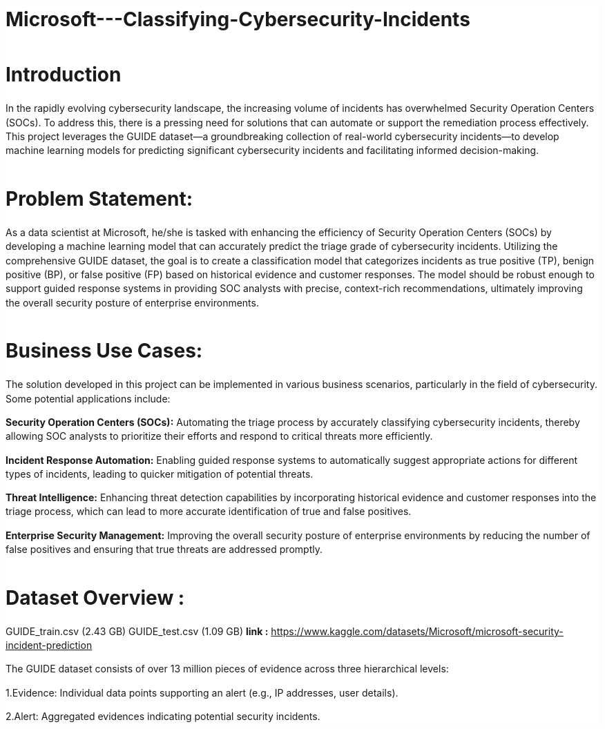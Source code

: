 # Microsoft---Classifying-Cybersecurity-Incidents

# Introduction

In the rapidly evolving cybersecurity landscape, the increasing volume of incidents has overwhelmed Security Operation Centers (SOCs). To address this, there is a pressing need for solutions that can automate or support the remediation process effectively. This project leverages the GUIDE dataset—a groundbreaking collection of real-world cybersecurity incidents—to develop machine learning models for predicting significant cybersecurity incidents and facilitating informed decision-making.

# Problem Statement:

As a data scientist at Microsoft, he/she is tasked with enhancing the efficiency of Security Operation Centers (SOCs) by developing a machine learning model that can accurately predict the triage grade of cybersecurity incidents. Utilizing the comprehensive GUIDE dataset, the goal is to create a classification model that categorizes incidents as true positive (TP), benign positive (BP), or false positive (FP) based on historical evidence and customer responses. The model should be robust enough to support guided response systems in providing SOC analysts with precise, context-rich recommendations, ultimately improving the overall security posture of enterprise environments.

# Business Use Cases:

The solution developed in this project can be implemented in various business scenarios, particularly in the field of cybersecurity. Some potential applications include:

**Security Operation Centers (SOCs):** Automating the triage process by accurately classifying cybersecurity incidents, thereby allowing SOC analysts to prioritize their efforts and respond to critical threats more efficiently.

**Incident Response Automation:** Enabling guided response systems to automatically suggest appropriate actions for different types of incidents, leading to quicker mitigation of potential threats.

**Threat Intelligence:** Enhancing threat detection capabilities by incorporating historical evidence and customer responses into the triage process, which can lead to more accurate identification of true and false positives.

**Enterprise Security Management:** Improving the overall security posture of enterprise environments by reducing the number of false positives and ensuring that true threats are addressed promptly.

# Dataset Overview :

GUIDE_train.csv (2.43 GB) GUIDE_test.csv (1.09 GB) **link :** https://www.kaggle.com/datasets/Microsoft/microsoft-security-incident-prediction

The GUIDE dataset consists of over 13 million pieces of evidence across three hierarchical levels:

  1.Evidence: Individual data points supporting an alert (e.g., IP addresses, user details).

  2.Alert: Aggregated evidences indicating potential security incidents.
